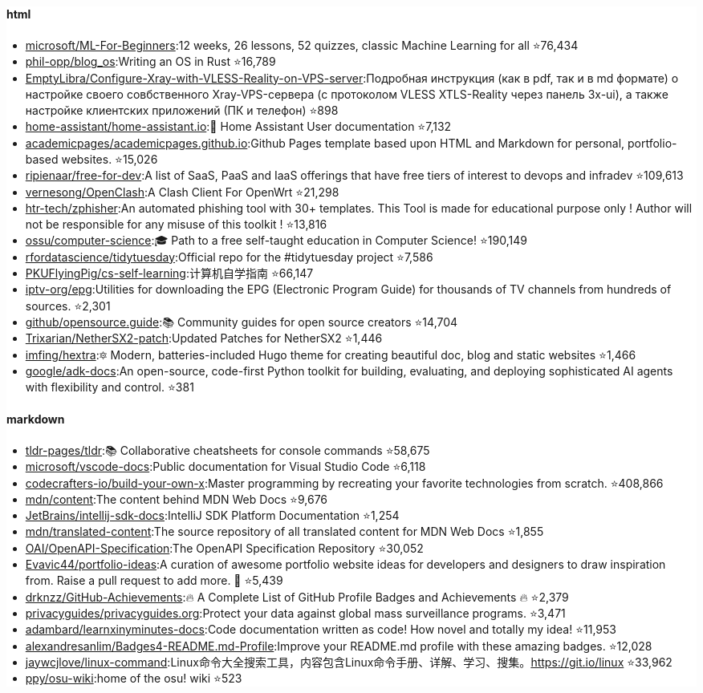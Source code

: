 #### html
* [microsoft/ML-For-Beginners](https://github.com/microsoft/ML-For-Beginners):12 weeks, 26 lessons, 52 quizzes, classic Machine Learning for all ⭐76,434
* [phil-opp/blog_os](https://github.com/phil-opp/blog_os):Writing an OS in Rust ⭐16,789
* [EmptyLibra/Configure-Xray-with-VLESS-Reality-on-VPS-server](https://github.com/EmptyLibra/Configure-Xray-with-VLESS-Reality-on-VPS-server):Подробная инструкция (как в pdf, так и в md формате) о настройке своего совбственного Xray-VPS-сервера (с протоколом VLESS XTLS-Reality через панель 3x-ui), а также настройке клиентских приложений (ПК и телефон) ⭐898
* [home-assistant/home-assistant.io](https://github.com/home-assistant/home-assistant.io):📘 Home Assistant User documentation ⭐7,132
* [academicpages/academicpages.github.io](https://github.com/academicpages/academicpages.github.io):Github Pages template based upon HTML and Markdown for personal, portfolio-based websites. ⭐15,026
* [ripienaar/free-for-dev](https://github.com/ripienaar/free-for-dev):A list of SaaS, PaaS and IaaS offerings that have free tiers of interest to devops and infradev ⭐109,613
* [vernesong/OpenClash](https://github.com/vernesong/OpenClash):A Clash Client For OpenWrt ⭐21,298
* [htr-tech/zphisher](https://github.com/htr-tech/zphisher):An automated phishing tool with 30+ templates. This Tool is made for educational purpose only ! Author will not be responsible for any misuse of this toolkit ! ⭐13,816
* [ossu/computer-science](https://github.com/ossu/computer-science):🎓 Path to a free self-taught education in Computer Science! ⭐190,149
* [rfordatascience/tidytuesday](https://github.com/rfordatascience/tidytuesday):Official repo for the #tidytuesday project ⭐7,586
* [PKUFlyingPig/cs-self-learning](https://github.com/PKUFlyingPig/cs-self-learning):计算机自学指南 ⭐66,147
* [iptv-org/epg](https://github.com/iptv-org/epg):Utilities for downloading the EPG (Electronic Program Guide) for thousands of TV channels from hundreds of sources. ⭐2,301
* [github/opensource.guide](https://github.com/github/opensource.guide):📚 Community guides for open source creators ⭐14,704
* [Trixarian/NetherSX2-patch](https://github.com/Trixarian/NetherSX2-patch):Updated Patches for NetherSX2 ⭐1,446
* [imfing/hextra](https://github.com/imfing/hextra):🔯 Modern, batteries-included Hugo theme for creating beautiful doc, blog and static websites ⭐1,466
* [google/adk-docs](https://github.com/google/adk-docs):An open-source, code-first Python toolkit for building, evaluating, and deploying sophisticated AI agents with flexibility and control. ⭐381

#### markdown
* [tldr-pages/tldr](https://github.com/tldr-pages/tldr):📚 Collaborative cheatsheets for console commands ⭐58,675
* [microsoft/vscode-docs](https://github.com/microsoft/vscode-docs):Public documentation for Visual Studio Code ⭐6,118
* [codecrafters-io/build-your-own-x](https://github.com/codecrafters-io/build-your-own-x):Master programming by recreating your favorite technologies from scratch. ⭐408,866
* [mdn/content](https://github.com/mdn/content):The content behind MDN Web Docs ⭐9,676
* [JetBrains/intellij-sdk-docs](https://github.com/JetBrains/intellij-sdk-docs):IntelliJ SDK Platform Documentation ⭐1,254
* [mdn/translated-content](https://github.com/mdn/translated-content):The source repository of all translated content for MDN Web Docs ⭐1,855
* [OAI/OpenAPI-Specification](https://github.com/OAI/OpenAPI-Specification):The OpenAPI Specification Repository ⭐30,052
* [Evavic44/portfolio-ideas](https://github.com/Evavic44/portfolio-ideas):A curation of awesome portfolio website ideas for developers and designers to draw inspiration from. Raise a pull request to add more. 💜 ⭐5,439
* [drknzz/GitHub-Achievements](https://github.com/drknzz/GitHub-Achievements):🔥 A Complete List of GitHub Profile Badges and Achievements 🔥 ⭐2,379
* [privacyguides/privacyguides.org](https://github.com/privacyguides/privacyguides.org):Protect your data against global mass surveillance programs. ⭐3,471
* [adambard/learnxinyminutes-docs](https://github.com/adambard/learnxinyminutes-docs):Code documentation written as code! How novel and totally my idea! ⭐11,953
* [alexandresanlim/Badges4-README.md-Profile](https://github.com/alexandresanlim/Badges4-README.md-Profile):Improve your README.md profile with these amazing badges. ⭐12,028
* [jaywcjlove/linux-command](https://github.com/jaywcjlove/linux-command):Linux命令大全搜索工具，内容包含Linux命令手册、详解、学习、搜集。https://git.io/linux ⭐33,962
* [ppy/osu-wiki](https://github.com/ppy/osu-wiki):home of the osu! wiki ⭐523